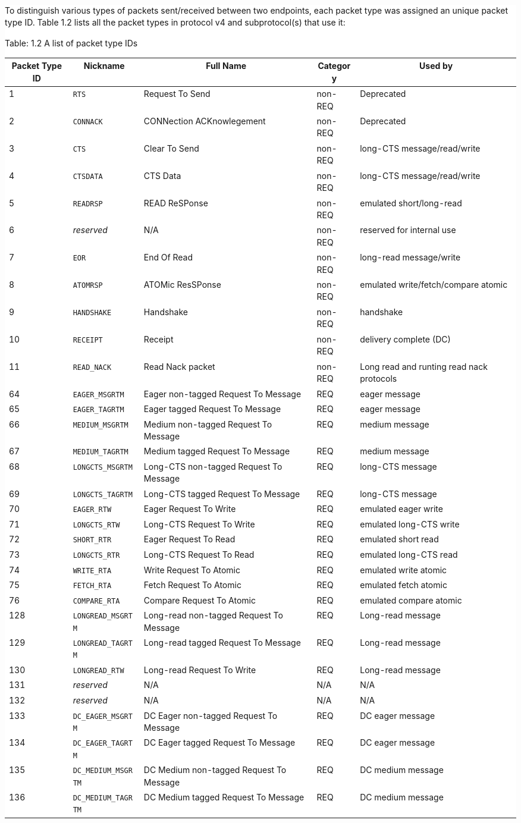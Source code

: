 To distinguish various types of packets sent/received between two endpoints,
each packet type was assigned an unique packet type ID. Table 1.2 lists
all the packet types in protocol v4 and subprotocol(s) that use it:

Table: 1.2 A list of packet type IDs

| Packet Type ID  | Nickname          | Full Name                 | Category | Used by                       |
|---|---|---|---|---|
| 1               | `RTS`               | Request To Send           | non-REQ  | Deprecated                    |
| 2               | `CONNACK`           | CONNection ACKnowlegement | non-REQ  | Deprecated                    |
| 3               | `CTS`               | Clear To Send             | non-REQ  | long-CTS message/read/write |
| 4               | `CTSDATA`           | CTS Data                  | non-REQ  | long-CTS message/read/write |
| 5               | `READRSP`           | READ ReSPonse             | non-REQ  | emulated short/long-read      |
| 6               | _reserved_          | N/A                       | non-REQ  | reserved for internal use      |
| 7               | `EOR`               | End Of Read               | non-REQ  | long-read message/write     |
| 8               | `ATOMRSP`           | ATOMic ResSPonse          | non-REQ  | emulated write/fetch/compare atomic |
| 9               | `HANDSHAKE`         | Handshake                 | non-REQ  | handshake                     |
| 10              | `RECEIPT`           | Receipt                   | non-REQ  | delivery complete (DC)         |
| 11              | `READ_NACK`         | Read Nack packet          | non-REQ  | Long read and runting read nack protocols         |
| 64              | `EAGER_MSGRTM`      | Eager non-tagged Request To Message       | REQ  | eager message |
| 65              | `EAGER_TAGRTM`      | Eager tagged Request To Message           | REQ  | eager message |
| 66              | `MEDIUM_MSGRTM`     | Medium non-tagged Request To Message      | REQ  | medium message |
| 67              | `MEDIUM_TAGRTM`     | Medium tagged Request To Message          | REQ  | medium message |
| 68              | `LONGCTS_MSGRTM`    | Long-CTS non-tagged Request To Message    | REQ  | long-CTS message |
| 69              | `LONGCTS_TAGRTM`    | Long-CTS tagged Request To Message        | REQ  | long-CTS message |
| 70              | `EAGER_RTW`         | Eager Request To Write                    | REQ  | emulated eager write |
| 71              | `LONGCTS_RTW`       | Long-CTS Request To Write                 | REQ  | emulated long-CTS write |
| 72              | `SHORT_RTR`         | Eager Request To Read                     | REQ  | emulated short read |
| 73              | `LONGCTS_RTR`       | Long-CTS Request To Read                  | REQ  | emulated long-CTS read |
| 74              | `WRITE_RTA`         | Write Request To Atomic                   | REQ  | emulated write atomic |
| 75              | `FETCH_RTA`         | Fetch Request To Atomic                   | REQ  | emulated fetch atomic |
| 76              | `COMPARE_RTA`       | Compare Request To Atomic                 | REQ  | emulated compare atomic |
| 128             | `LONGREAD_MSGRTM`   | Long-read non-tagged Request To Message   | REQ  | Long-read message |
| 129             | `LONGREAD_TAGRTM`   | Long-read tagged Request To Message       | REQ  | Long-read message |
| 130             | `LONGREAD_RTW`      | Long-read Request To Write                | REQ  | Long-read message |
| 131             | _reserved_          | N/A                                       | N/A  | N/A               |
| 132             | _reserved_          | N/A                                       | N/A  | N/A               |
| 133             | `DC_EAGER_MSGRTM`   | DC Eager non-tagged Request To Message    | REQ  | DC eager message |
| 134             | `DC_EAGER_TAGRTM`   | DC Eager tagged Request To Message        | REQ  | DC eager message |
| 135             | `DC_MEDIUM_MSGRTM`  | DC Medium non-tagged Request To Message   | REQ  | DC medium message |
| 136             | `DC_MEDIUM_TAGRTM`  | DC Medium tagged Request To Message       | REQ  | DC medium message |
